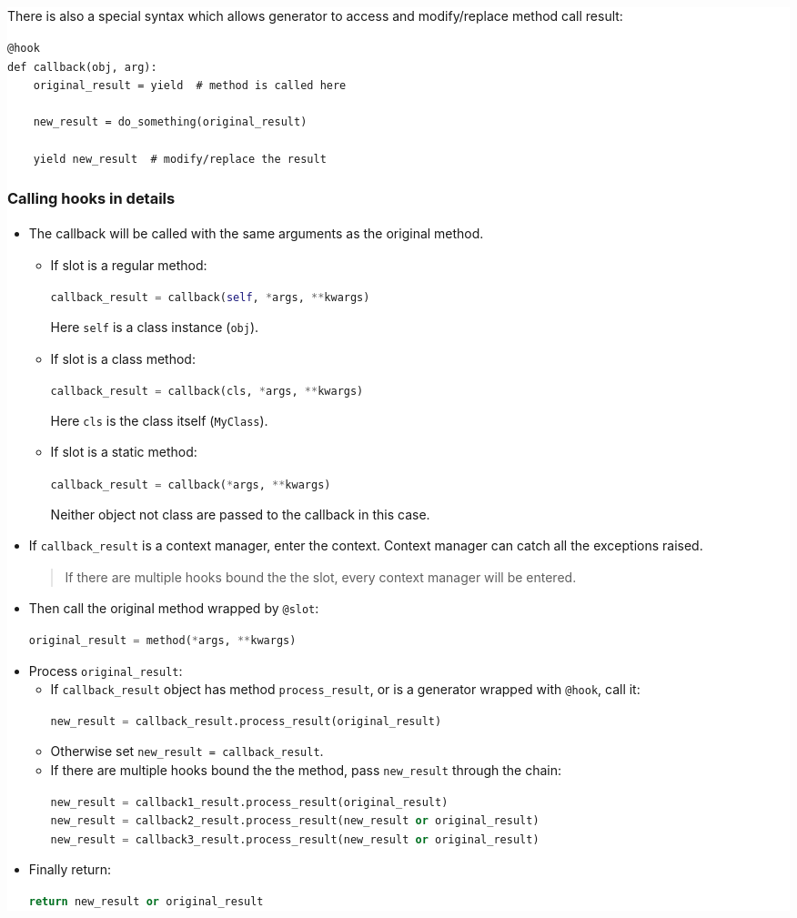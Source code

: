 There is also a special syntax which allows generator to access and modify/replace method call result:

```default
@hook
def callback(obj, arg):
    original_result = yield  # method is called here

    new_result = do_something(original_result)

    yield new_result  # modify/replace the result
```

### Calling hooks in details

* The callback will be called with the same arguments as the original method.
  * If slot is a regular method:
    ```python
    callback_result = callback(self, *args, **kwargs)
    ```

    Here `self` is a class instance (`obj`).
  * If slot is a class method:
    ```python
    callback_result = callback(cls, *args, **kwargs)
    ```

    Here `cls` is the class itself (`MyClass`).
  * If slot is a static method:
    ```python
    callback_result = callback(*args, **kwargs)
    ```

    Neither object not class are passed to the callback in this case.
* If `callback_result` is a context manager, enter the context. Context manager can catch all the exceptions raised.
  > If there are multiple hooks bound the the slot, every context manager will be entered.
* Then call the original method wrapped by `@slot`:
  ```python
  original_result = method(*args, **kwargs)
  ```
* Process `original_result`:
  * If `callback_result` object has method `process_result`, or is a generator wrapped with `@hook`, call it:
    ```python
    new_result = callback_result.process_result(original_result)
    ```
  * Otherwise set `new_result = callback_result`.
  * If there are multiple hooks bound the the method, pass `new_result` through the chain:
    ```python
    new_result = callback1_result.process_result(original_result)
    new_result = callback2_result.process_result(new_result or original_result)
    new_result = callback3_result.process_result(new_result or original_result)
    ```
* Finally return:
  ```python
  return new_result or original_result
  ```
